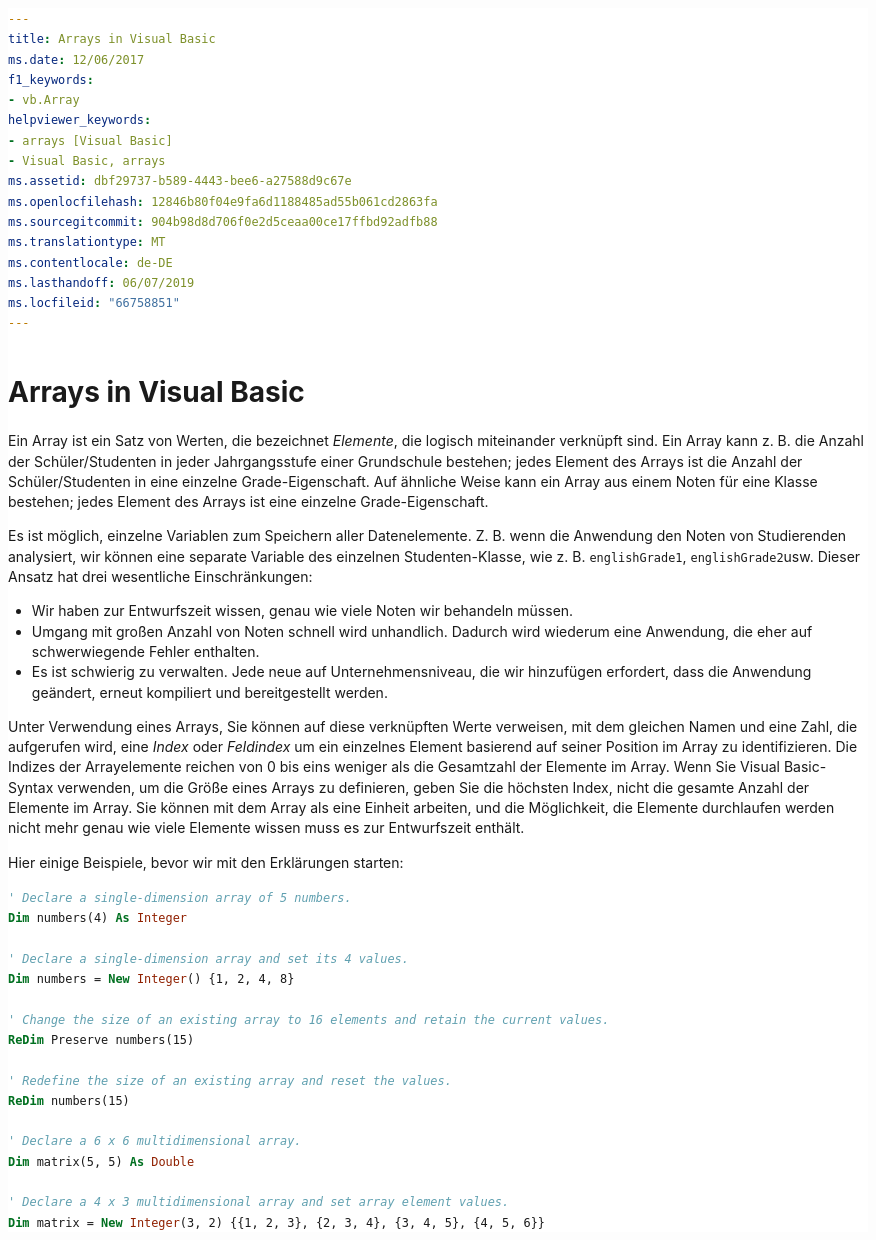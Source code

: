 ```yaml
---
title: Arrays in Visual Basic
ms.date: 12/06/2017
f1_keywords:
- vb.Array
helpviewer_keywords:
- arrays [Visual Basic]
- Visual Basic, arrays
ms.assetid: dbf29737-b589-4443-bee6-a27588d9c67e
ms.openlocfilehash: 12846b80f04e9fa6d1188485ad55b061cd2863fa
ms.sourcegitcommit: 904b98d8d706f0e2d5ceaa00ce17ffbd92adfb88
ms.translationtype: MT
ms.contentlocale: de-DE
ms.lasthandoff: 06/07/2019
ms.locfileid: "66758851"
---
```

# <a name="arrays-in-visual-basic"></a>Arrays in Visual Basic

Ein Array ist ein Satz von Werten, die bezeichnet *Elemente*, die logisch miteinander verknüpft sind. Ein Array kann z. B. die Anzahl der Schüler/Studenten in jeder Jahrgangsstufe einer Grundschule bestehen; jedes Element des Arrays ist die Anzahl der Schüler/Studenten in eine einzelne Grade-Eigenschaft. Auf ähnliche Weise kann ein Array aus einem Noten für eine Klasse bestehen; jedes Element des Arrays ist eine einzelne Grade-Eigenschaft.

Es ist möglich, einzelne Variablen zum Speichern aller Datenelemente. Z. B. wenn die Anwendung den Noten von Studierenden analysiert, wir können eine separate Variable des einzelnen Studenten-Klasse, wie z. B. `englishGrade1`, `englishGrade2`usw. Dieser Ansatz hat drei wesentliche Einschränkungen:

- Wir haben zur Entwurfszeit wissen, genau wie viele Noten wir behandeln müssen.
- Umgang mit großen Anzahl von Noten schnell wird unhandlich. Dadurch wird wiederum eine Anwendung, die eher auf schwerwiegende Fehler enthalten.
- Es ist schwierig zu verwalten. Jede neue auf Unternehmensniveau, die wir hinzufügen erfordert, dass die Anwendung geändert, erneut kompiliert und bereitgestellt werden.

Unter Verwendung eines Arrays, Sie können auf diese verknüpften Werte verweisen, mit dem gleichen Namen und eine Zahl, die aufgerufen wird, eine *Index* oder *Feldindex* um ein einzelnes Element basierend auf seiner Position im Array zu identifizieren. Die Indizes der Arrayelemente reichen von 0 bis eins weniger als die Gesamtzahl der Elemente im Array. Wenn Sie Visual Basic-Syntax verwenden, um die Größe eines Arrays zu definieren, geben Sie die höchsten Index, nicht die gesamte Anzahl der Elemente im Array. Sie können mit dem Array als eine Einheit arbeiten, und die Möglichkeit, die Elemente durchlaufen werden nicht mehr genau wie viele Elemente wissen muss es zur Entwurfszeit enthält.

Hier einige Beispiele, bevor wir mit den Erklärungen starten:

```vb
' Declare a single-dimension array of 5 numbers.
Dim numbers(4) As Integer

' Declare a single-dimension array and set its 4 values.
Dim numbers = New Integer() {1, 2, 4, 8}

' Change the size of an existing array to 16 elements and retain the current values.
ReDim Preserve numbers(15)

' Redefine the size of an existing array and reset the values.
ReDim numbers(15)

' Declare a 6 x 6 multidimensional array.
Dim matrix(5, 5) As Double

' Declare a 4 x 3 multidimensional array and set array element values.
Dim matrix = New Integer(3, 2) {{1, 2, 3}, {2, 3, 4}, {3, 4, 5}, {4, 5, 6}}
```
